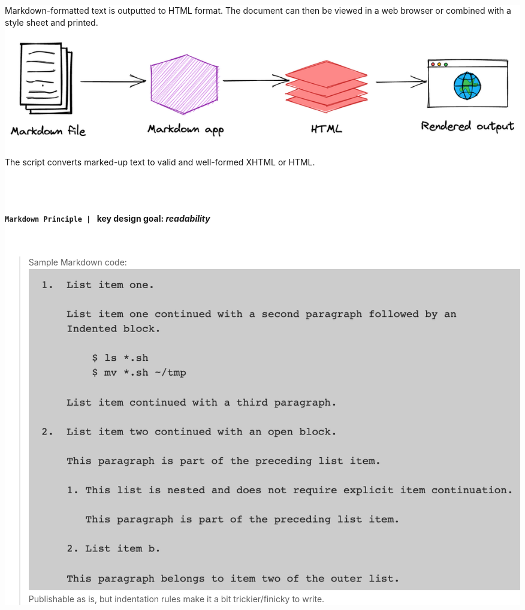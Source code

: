   Markdown-formatted text is outputted to HTML format. The document can then be viewed in a web browser or combined with a style sheet and printed.

![Markdown to HTML Flowchart](./resources/markdown-flowchart.png)


The script converts marked-up text to valid and well-formed XHTML or HTML.

<br>
<br>

#### `Markdown Principle | ` key design goal: *readability*

<br>

>Sample Markdown code:
>![Sample markdown code](./resources/markdown-sample.png)
>Publishable as is, but indentation rules make it a bit trickier/finicky to write.
